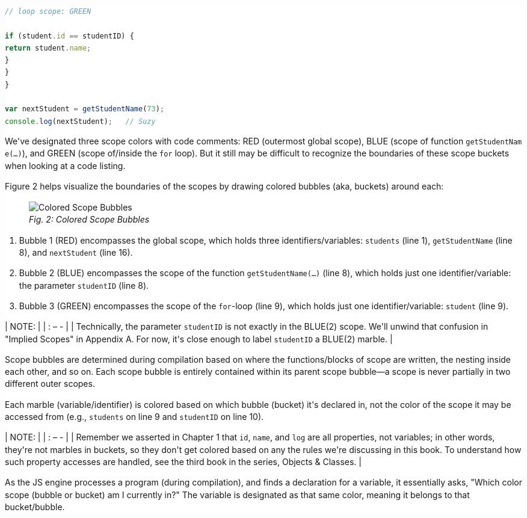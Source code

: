 ```js
// loop scope: GREEN

if (student.id == studentID) {
return student.name;
}
}
}

var nextStudent = getStudentName(73);
console.log(nextStudent);   // Suzy
```

We've designated three scope colors with code comments: RED (outermost global scope), BLUE (scope of function `getStudentName(…)`), and GREEN (scope of/inside the `for` loop). But it still may be difficult to recognize the boundaries of these scope buckets when looking at a code listing.

Figure 2 helps visualize the boundaries of the scopes by drawing colored bubbles (aka, buckets) around each:

<figure>
<img src="images/fig2.png" width="500" alt="Colored Scope Bubbles" align="center">
<figcaption><em>Fig. 2: Colored Scope Bubbles</em></figcaption>
</figure>

1. Bubble 1 (RED) encompasses the global scope, which holds three identifiers/variables: `students` (line 1), `getStudentName` (line 8), and `nextStudent` (line 16).

2. Bubble 2 (BLUE) encompasses the scope of the function `getStudentName(…)` (line 8), which holds just one identifier/variable: the parameter `studentID` (line 8).

3. Bubble 3 (GREEN) encompasses the scope of the `for`-loop (line 9), which holds just one identifier/variable: `student` (line 9).

| NOTE: |
| : –   - |
| Technically, the parameter `studentID` is not exactly in the BLUE(2) scope. We'll unwind that confusion in "Implied Scopes" in Appendix A. For now, it's close enough to label `studentID` a BLUE(2) marble. |

Scope bubbles are determined during compilation based on where the functions/blocks of scope are written, the nesting inside each other, and so on. Each scope bubble is entirely contained within its parent scope bubble—a scope is never partially in two different outer scopes.

Each marble (variable/identifier) is colored based on which bubble (bucket) it's declared in, not the color of the scope it may be accessed from (e.g., `students` on line 9 and `studentID` on line 10).

| NOTE: |
| : –   - |
| Remember we asserted in Chapter 1 that `id`, `name`, and `log` are all properties, not variables; in other words, they're not marbles in buckets, so they don't get colored based on any the rules we're discussing in this book. To understand how such property accesses are handled, see the third book in the series, Objects & Classes. |

As the JS engine processes a program (during compilation), and finds a declaration for a variable, it essentially asks, "Which color scope (bubble or bucket) am I currently in?" The variable is designated as that same color, meaning it belongs to that bucket/bubble.
